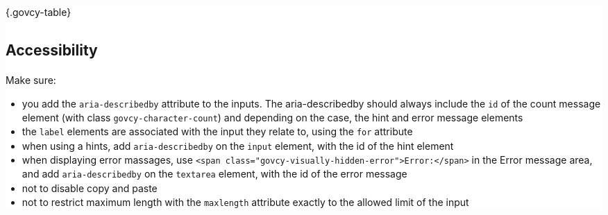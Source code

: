 {.govcy-table}

## Accessibility
Make sure:
- you add the `aria-describedby` attribute to the inputs. The aria-describedby should always include the `id` of the count message element (with class `govcy-character-count`) and depending on the case, the hint and error message elements 
- the `label` elements are associated with the input they relate to, using the `for` attribute
- when using a hints, add  `aria-describedby` on the `input` element, with the id of the hint element 
- when displaying error massages, use `<span class="govcy-visually-hidden-error">Error:</span>` in the Error message area, and add  `aria-describedby` on the `textarea` element, with the id of the error message 
- not to disable copy and paste
- not to restrict maximum length with the `maxlength` attribute exactly to the allowed limit of the input